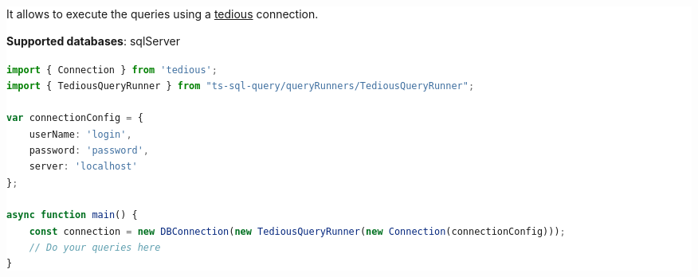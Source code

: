 It allows to execute the queries using a [tedious](https://www.npmjs.com/package/tedious) connection.

**Supported databases**: sqlServer

```ts
import { Connection } from 'tedious';
import { TediousQueryRunner } from "ts-sql-query/queryRunners/TediousQueryRunner";

var connectionConfig = {
    userName: 'login',
    password: 'password',
    server: 'localhost'
};

async function main() {
    const connection = new DBConnection(new TediousQueryRunner(new Connection(connectionConfig)));
    // Do your queries here
}
```
